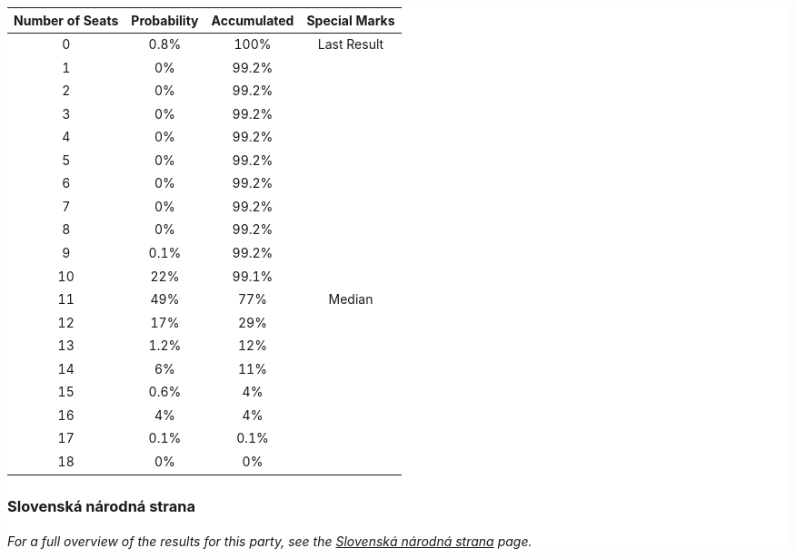| Number of Seats | Probability | Accumulated | Special Marks |
|:---------------:|:-----------:|:-----------:|:-------------:|
| 0 | 0.8% | 100% | Last Result |
| 1 | 0% | 99.2% |  |
| 2 | 0% | 99.2% |  |
| 3 | 0% | 99.2% |  |
| 4 | 0% | 99.2% |  |
| 5 | 0% | 99.2% |  |
| 6 | 0% | 99.2% |  |
| 7 | 0% | 99.2% |  |
| 8 | 0% | 99.2% |  |
| 9 | 0.1% | 99.2% |  |
| 10 | 22% | 99.1% |  |
| 11 | 49% | 77% | Median |
| 12 | 17% | 29% |  |
| 13 | 1.2% | 12% |  |
| 14 | 6% | 11% |  |
| 15 | 0.6% | 4% |  |
| 16 | 4% | 4% |  |
| 17 | 0.1% | 0.1% |  |
| 18 | 0% | 0% |  |

### Slovenská národná strana

*For a full overview of the results for this party, see the [Slovenská národná strana](party-slovenskánárodnástrana.html) page.*
